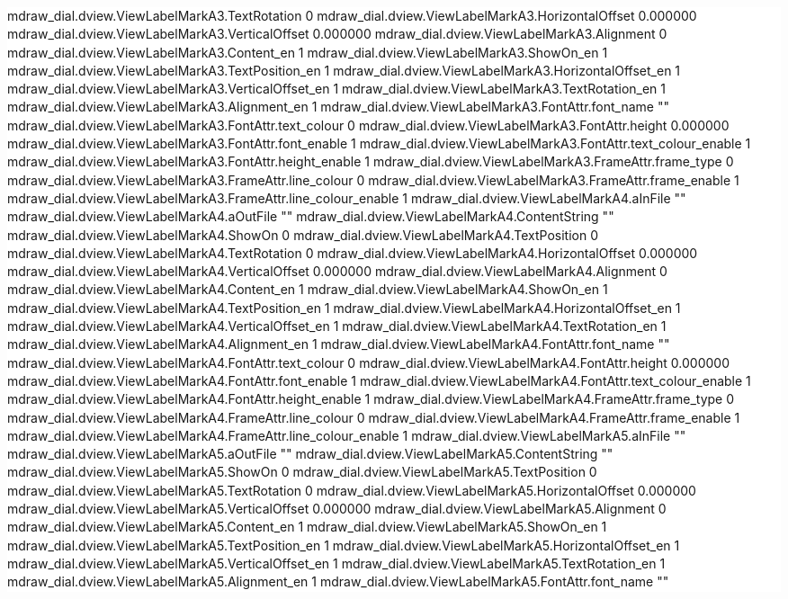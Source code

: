 mdraw_dial.dview.ViewLabelMarkA3.TextRotation 0
mdraw_dial.dview.ViewLabelMarkA3.HorizontalOffset 0.000000
mdraw_dial.dview.ViewLabelMarkA3.VerticalOffset 0.000000
mdraw_dial.dview.ViewLabelMarkA3.Alignment 0
mdraw_dial.dview.ViewLabelMarkA3.Content_en 1
mdraw_dial.dview.ViewLabelMarkA3.ShowOn_en 1
mdraw_dial.dview.ViewLabelMarkA3.TextPosition_en 1
mdraw_dial.dview.ViewLabelMarkA3.HorizontalOffset_en 1
mdraw_dial.dview.ViewLabelMarkA3.VerticalOffset_en 1
mdraw_dial.dview.ViewLabelMarkA3.TextRotation_en 1
mdraw_dial.dview.ViewLabelMarkA3.Alignment_en 1
mdraw_dial.dview.ViewLabelMarkA3.FontAttr.font_name ""
mdraw_dial.dview.ViewLabelMarkA3.FontAttr.text_colour 0
mdraw_dial.dview.ViewLabelMarkA3.FontAttr.height 0.000000
mdraw_dial.dview.ViewLabelMarkA3.FontAttr.font_enable 1
mdraw_dial.dview.ViewLabelMarkA3.FontAttr.text_colour_enable 1
mdraw_dial.dview.ViewLabelMarkA3.FontAttr.height_enable 1
mdraw_dial.dview.ViewLabelMarkA3.FrameAttr.frame_type 0
mdraw_dial.dview.ViewLabelMarkA3.FrameAttr.line_colour 0
mdraw_dial.dview.ViewLabelMarkA3.FrameAttr.frame_enable 1
mdraw_dial.dview.ViewLabelMarkA3.FrameAttr.line_colour_enable 1
mdraw_dial.dview.ViewLabelMarkA4.aInFile ""
mdraw_dial.dview.ViewLabelMarkA4.aOutFile ""
mdraw_dial.dview.ViewLabelMarkA4.ContentString ""
mdraw_dial.dview.ViewLabelMarkA4.ShowOn 0
mdraw_dial.dview.ViewLabelMarkA4.TextPosition 0
mdraw_dial.dview.ViewLabelMarkA4.TextRotation 0
mdraw_dial.dview.ViewLabelMarkA4.HorizontalOffset 0.000000
mdraw_dial.dview.ViewLabelMarkA4.VerticalOffset 0.000000
mdraw_dial.dview.ViewLabelMarkA4.Alignment 0
mdraw_dial.dview.ViewLabelMarkA4.Content_en 1
mdraw_dial.dview.ViewLabelMarkA4.ShowOn_en 1
mdraw_dial.dview.ViewLabelMarkA4.TextPosition_en 1
mdraw_dial.dview.ViewLabelMarkA4.HorizontalOffset_en 1
mdraw_dial.dview.ViewLabelMarkA4.VerticalOffset_en 1
mdraw_dial.dview.ViewLabelMarkA4.TextRotation_en 1
mdraw_dial.dview.ViewLabelMarkA4.Alignment_en 1
mdraw_dial.dview.ViewLabelMarkA4.FontAttr.font_name ""
mdraw_dial.dview.ViewLabelMarkA4.FontAttr.text_colour 0
mdraw_dial.dview.ViewLabelMarkA4.FontAttr.height 0.000000
mdraw_dial.dview.ViewLabelMarkA4.FontAttr.font_enable 1
mdraw_dial.dview.ViewLabelMarkA4.FontAttr.text_colour_enable 1
mdraw_dial.dview.ViewLabelMarkA4.FontAttr.height_enable 1
mdraw_dial.dview.ViewLabelMarkA4.FrameAttr.frame_type 0
mdraw_dial.dview.ViewLabelMarkA4.FrameAttr.line_colour 0
mdraw_dial.dview.ViewLabelMarkA4.FrameAttr.frame_enable 1
mdraw_dial.dview.ViewLabelMarkA4.FrameAttr.line_colour_enable 1
mdraw_dial.dview.ViewLabelMarkA5.aInFile ""
mdraw_dial.dview.ViewLabelMarkA5.aOutFile ""
mdraw_dial.dview.ViewLabelMarkA5.ContentString ""
mdraw_dial.dview.ViewLabelMarkA5.ShowOn 0
mdraw_dial.dview.ViewLabelMarkA5.TextPosition 0
mdraw_dial.dview.ViewLabelMarkA5.TextRotation 0
mdraw_dial.dview.ViewLabelMarkA5.HorizontalOffset 0.000000
mdraw_dial.dview.ViewLabelMarkA5.VerticalOffset 0.000000
mdraw_dial.dview.ViewLabelMarkA5.Alignment 0
mdraw_dial.dview.ViewLabelMarkA5.Content_en 1
mdraw_dial.dview.ViewLabelMarkA5.ShowOn_en 1
mdraw_dial.dview.ViewLabelMarkA5.TextPosition_en 1
mdraw_dial.dview.ViewLabelMarkA5.HorizontalOffset_en 1
mdraw_dial.dview.ViewLabelMarkA5.VerticalOffset_en 1
mdraw_dial.dview.ViewLabelMarkA5.TextRotation_en 1
mdraw_dial.dview.ViewLabelMarkA5.Alignment_en 1
mdraw_dial.dview.ViewLabelMarkA5.FontAttr.font_name ""